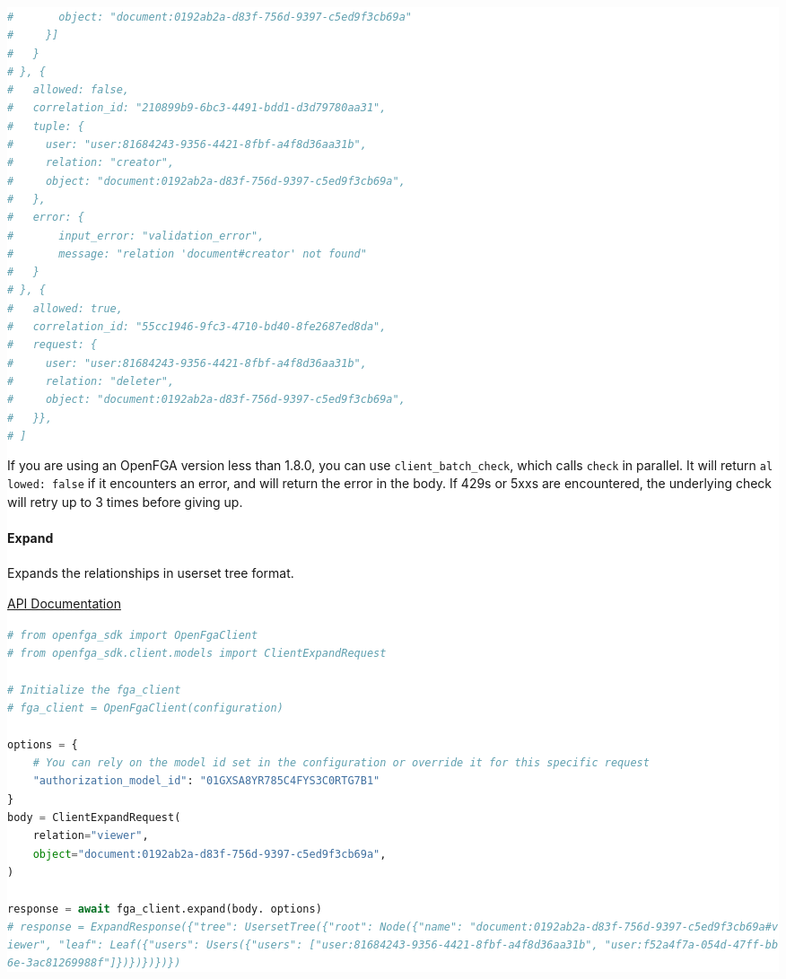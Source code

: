 ```python
#       object: "document:0192ab2a-d83f-756d-9397-c5ed9f3cb69a"
#     }]
#   }
# }, {
#   allowed: false,
#   correlation_id: "210899b9-6bc3-4491-bdd1-d3d79780aa31",
#   tuple: {
#     user: "user:81684243-9356-4421-8fbf-a4f8d36aa31b",
#     relation: "creator",
#     object: "document:0192ab2a-d83f-756d-9397-c5ed9f3cb69a",
#   },
#   error: {
#       input_error: "validation_error",
#       message: "relation 'document#creator' not found"
#   }
# }, {
#   allowed: true,
#   correlation_id: "55cc1946-9fc3-4710-bd40-8fe2687ed8da",
#   request: {
#     user: "user:81684243-9356-4421-8fbf-a4f8d36aa31b",
#     relation: "deleter",
#     object: "document:0192ab2a-d83f-756d-9397-c5ed9f3cb69a",
#   }},
# ]
```

If you are using an OpenFGA version less than 1.8.0, you can use `client_batch_check`, 
which calls `check` in parallel. It will return `allowed: false` if it encounters an error, and will return the error in the body.
If 429s or 5xxs are encountered, the underlying check will retry up to 3 times before giving up.

#### Expand

Expands the relationships in userset tree format.

[API Documentation](https://openfga.dev/api/service#/Relationship%20Queries/Expand)

```python
# from openfga_sdk import OpenFgaClient
# from openfga_sdk.client.models import ClientExpandRequest

# Initialize the fga_client
# fga_client = OpenFgaClient(configuration)

options = {
    # You can rely on the model id set in the configuration or override it for this specific request
    "authorization_model_id": "01GXSA8YR785C4FYS3C0RTG7B1"
}
body = ClientExpandRequest(
    relation="viewer",
    object="document:0192ab2a-d83f-756d-9397-c5ed9f3cb69a",
)

response = await fga_client.expand(body. options)
# response = ExpandResponse({"tree": UsersetTree({"root": Node({"name": "document:0192ab2a-d83f-756d-9397-c5ed9f3cb69a#viewer", "leaf": Leaf({"users": Users({"users": ["user:81684243-9356-4421-8fbf-a4f8d36aa31b", "user:f52a4f7a-054d-47ff-bb6e-3ac81269988f"]})})})})})
```
